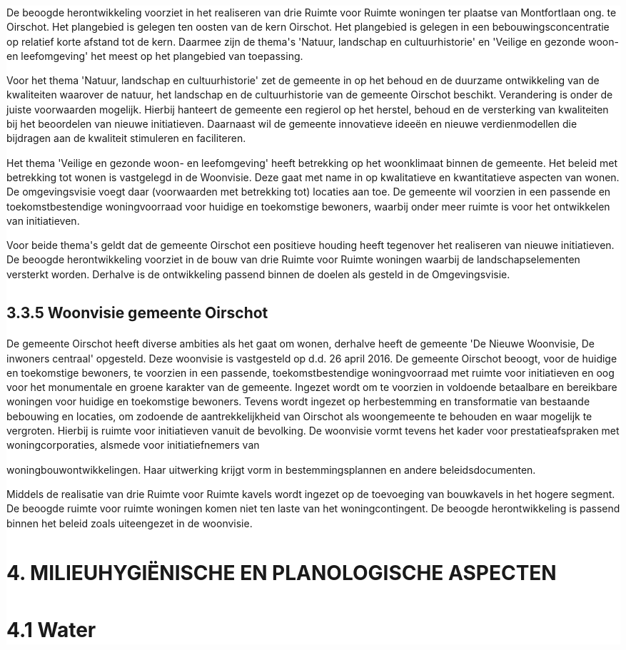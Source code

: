 De beoogde herontwikkeling voorziet in het realiseren van drie Ruimte voor Ruimte woningen ter plaatse van Montfortlaan ong. te Oirschot. Het plangebied is gelegen ten oosten van de kern Oirschot. Het plangebied is gelegen in een bebouwingsconcentratie op relatief korte afstand tot de kern. Daarmee zijn de thema's 'Natuur, landschap en cultuurhistorie' en 'Veilige en gezonde woon- en leefomgeving' het meest op het plangebied van toepassing.

Voor het thema 'Natuur, landschap en cultuurhistorie' zet de gemeente in op het behoud en de duurzame ontwikkeling van de kwaliteiten waarover de natuur, het landschap en de cultuurhistorie van de gemeente Oirschot beschikt. Verandering is onder de juiste voorwaarden mogelijk. Hierbij hanteert de gemeente een regierol op het herstel, behoud en de versterking van kwaliteiten bij het beoordelen van nieuwe initiatieven. Daarnaast wil de gemeente innovatieve ideeën en nieuwe verdienmodellen die bijdragen aan de kwaliteit stimuleren en faciliteren.

Het thema 'Veilige en gezonde woon- en leefomgeving' heeft betrekking op het woonklimaat binnen de gemeente. Het beleid met betrekking tot wonen is vastgelegd in de Woonvisie. Deze gaat met name in op kwalitatieve en kwantitatieve aspecten van wonen. De omgevingsvisie voegt daar (voorwaarden met betrekking tot) locaties aan toe. De gemeente wil voorzien in een passende en toekomstbestendige woningvoorraad voor huidige en toekomstige bewoners, waarbij onder meer ruimte is voor het ontwikkelen van initiatieven.

Voor beide thema's geldt dat de gemeente Oirschot een positieve houding heeft tegenover het realiseren van nieuwe initiatieven. De beoogde herontwikkeling voorziet in de bouw van drie Ruimte voor Ruimte woningen waarbij de landschapselementen versterkt worden. Derhalve is de ontwikkeling passend binnen de doelen als gesteld in de Omgevingsvisie.

## <span id="page-21-0"></span>**3.3.5 Woonvisie gemeente Oirschot**

De gemeente Oirschot heeft diverse ambities als het gaat om wonen, derhalve heeft de gemeente 'De Nieuwe Woonvisie, De inwoners centraal' opgesteld. Deze woonvisie is vastgesteld op d.d. 26 april 2016. De gemeente Oirschot beoogt, voor de huidige en toekomstige bewoners, te voorzien in een passende, toekomstbestendige woningvoorraad met ruimte voor initiatieven en oog voor het monumentale en groene karakter van de gemeente. Ingezet wordt om te voorzien in voldoende betaalbare en bereikbare woningen voor huidige en toekomstige bewoners. Tevens wordt ingezet op herbestemming en transformatie van bestaande bebouwing en locaties, om zodoende de aantrekkelijkheid van Oirschot als woongemeente te behouden en waar mogelijk te vergroten. Hierbij is ruimte voor initiatieven vanuit de bevolking. De woonvisie vormt tevens het kader voor prestatieafspraken met woningcorporaties, alsmede voor initiatiefnemers van

woningbouwontwikkelingen. Haar uitwerking krijgt vorm in bestemmingsplannen en andere beleidsdocumenten.

Middels de realisatie van drie Ruimte voor Ruimte kavels wordt ingezet op de toevoeging van bouwkavels in het hogere segment. De beoogde ruimte voor ruimte woningen komen niet ten laste van het woningcontingent. De beoogde herontwikkeling is passend binnen het beleid zoals uiteengezet in de woonvisie.

# <span id="page-23-0"></span>**4. MILIEUHYGIËNISCHE EN PLANOLOGISCHE ASPECTEN**

# <span id="page-23-1"></span>**4.1 Water**
